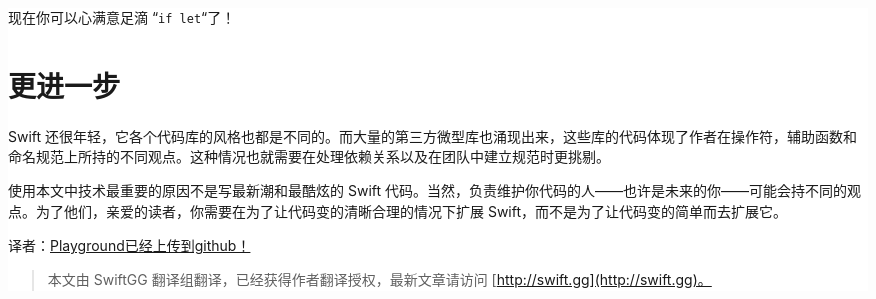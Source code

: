 现在你可以心满意足滴 “`if let`“了！

# 更进一步

Swift 还很年轻，它各个代码库的风格也都是不同的。而大量的第三方微型库也涌现出来，这些库的代码体现了作者在操作符，辅助函数和命名规范上所持的不同观点。这种情况也就需要在处理依赖关系以及在团队中建立规范时更挑剔。

使用本文中技术最重要的原因不是写最新潮和最酷炫的 Swift 代码。当然，负责维护你代码的人——也许是未来的你——可能会持不同的观点。为了他们，亲爱的读者，你需要在为了让代码变的清晰合理的情况下扩展 Swift，而不是为了让代码变的简单而去扩展它。

译者：[Playground已经上传到github！](https://github.com/mmoaay/MBPlayGroundForSwiftGG/tree/master/HelpYourselfToSomeSwiftPlayground.playground)
> 本文由 SwiftGG 翻译组翻译，已经获得作者翻译授权，最新文章请访问 [http://swift.gg](http://swift.gg)。